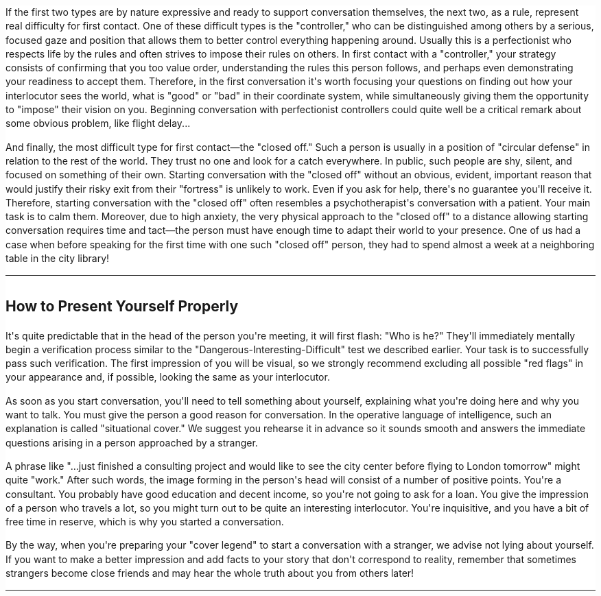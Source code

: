 If the first two types are by nature expressive and ready to support conversation themselves, the next two, as a rule, represent real difficulty for first contact. One of these difficult types is the "controller," who can be distinguished among others by a serious, focused gaze and position that allows them to better control everything happening around. Usually this is a perfectionist who respects life by the rules and often strives to impose their rules on others. In first contact with a "controller," your strategy consists of confirming that you too value order, understanding the rules this person follows, and perhaps even demonstrating your readiness to accept them. Therefore, in the first conversation it's worth focusing your questions on finding out how your interlocutor sees the world, what is "good" or "bad" in their coordinate system, while simultaneously giving them the opportunity to "impose" their vision on you. Beginning conversation with perfectionist controllers could quite well be a critical remark about some obvious problem, like flight delay...

And finally, the most difficult type for first contact—the "closed off." Such a person is usually in a position of "circular defense" in relation to the rest of the world. They trust no one and look for a catch everywhere. In public, such people are shy, silent, and focused on something of their own. Starting conversation with the "closed off" without an obvious, evident, important reason that would justify their risky exit from their "fortress" is unlikely to work. Even if you ask for help, there's no guarantee you'll receive it. Therefore, starting conversation with the "closed off" often resembles a psychotherapist's conversation with a patient. Your main task is to calm them. Moreover, due to high anxiety, the very physical approach to the "closed off" to a distance allowing starting conversation requires time and tact—the person must have enough time to adapt their world to your presence. One of us had a case when before speaking for the first time with one such "closed off" person, they had to spend almost a week at a neighboring table in the city library!

---

## How to Present Yourself Properly

It's quite predictable that in the head of the person you're meeting, it will first flash: "Who is he?" They'll immediately mentally begin a verification process similar to the "Dangerous-Interesting-Difficult" test we described earlier. Your task is to successfully pass such verification. The first impression of you will be visual, so we strongly recommend excluding all possible "red flags" in your appearance and, if possible, looking the same as your interlocutor.

As soon as you start conversation, you'll need to tell something about yourself, explaining what you're doing here and why you want to talk. You must give the person a good reason for conversation. In the operative language of intelligence, such an explanation is called "situational cover." We suggest you rehearse it in advance so it sounds smooth and answers the immediate questions arising in a person approached by a stranger.

A phrase like "...just finished a consulting project and would like to see the city center before flying to London tomorrow" might quite "work." After such words, the image forming in the person's head will consist of a number of positive points. You're a consultant. You probably have good education and decent income, so you're not going to ask for a loan. You give the impression of a person who travels a lot, so you might turn out to be quite an interesting interlocutor. You're inquisitive, and you have a bit of free time in reserve, which is why you started a conversation.

By the way, when you're preparing your "cover legend" to start a conversation with a stranger, we advise not lying about yourself. If you want to make a better impression and add facts to your story that don't correspond to reality, remember that sometimes strangers become close friends and may hear the whole truth about you from others later!

---
